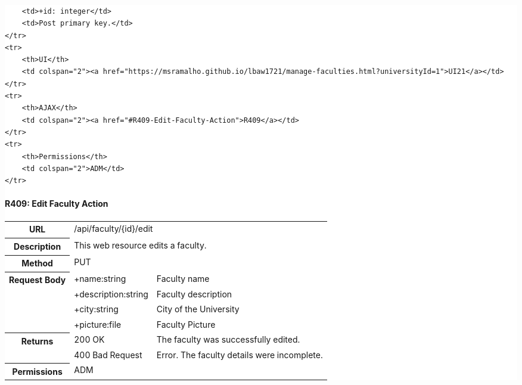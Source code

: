 		<td>+id: integer</td>
        <td>Post primary key.</td>
	</tr>
    <tr>
		<th>UI</th>
		<td colspan="2"><a href="https://msramalho.github.io/lbaw1721/manage-faculties.html?universityId=1">UI21</a></td>
	</tr>
	<tr>
		<th>AJAX</th>
		<td colspan="2"><a href="#R409-Edit-Faculty-Action">R409</a></td>
	</tr>
    <tr>
		<th>Permissions</th>
		<td colspan="2">ADM</td>
	</tr>
</table>

#### R409: Edit Faculty Action

<table>
	<tr>
		<th>URL</th>
		<td colspan="2">/api/faculty/{id}/edit</td>
	</tr>
    <tr>
		<th>Description</th>
		<td colspan="2">This web resource edits a faculty.</td>   
	</tr>
	<tr>
		<th>Method</th>
		<td colspan="2">PUT</td>
	</tr>
	<tr>
		<th rowspan="4">Request Body</th>
		<td>+name:string</td>
        <td>Faculty name</td>
	</tr>
    <tr>
		<td>+description:string</td>
        <td>Faculty description</td>
	</tr>
    <tr>
		<td>+city:string</td>
        <td>City of the University</td>
	</tr>
    <tr>
		<td>+picture:file</td>
        <td>Faculty Picture</td>
	</tr>
    <th rowspan="2">Returns</th>
		<td>200 OK</td>
        <td>The faculty was successfully edited.</td>
	</tr>
    <tr>
		<td>400 Bad Request</td>
        <td>Error. The faculty details were incomplete.</td>
    <tr>
		<th>Permissions</th>
		<td colspan="2">ADM</td>
	</tr>
</table>

